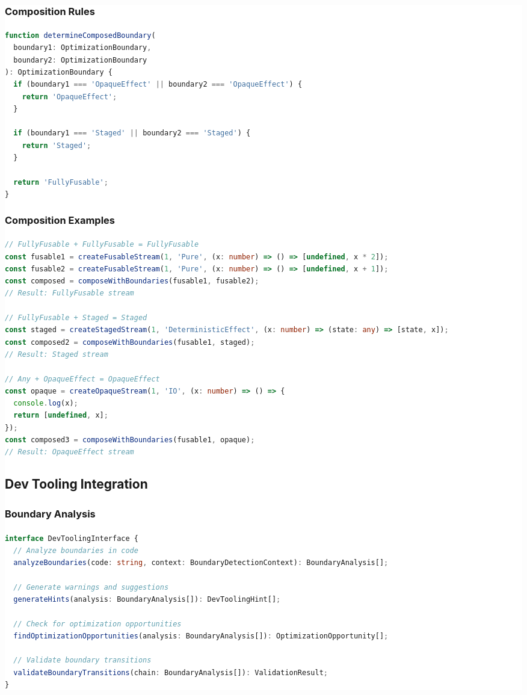### Composition Rules

```typescript
function determineComposedBoundary(
  boundary1: OptimizationBoundary,
  boundary2: OptimizationBoundary
): OptimizationBoundary {
  if (boundary1 === 'OpaqueEffect' || boundary2 === 'OpaqueEffect') {
    return 'OpaqueEffect';
  }
  
  if (boundary1 === 'Staged' || boundary2 === 'Staged') {
    return 'Staged';
  }
  
  return 'FullyFusable';
}
```

### Composition Examples

```typescript
// FullyFusable + FullyFusable = FullyFusable
const fusable1 = createFusableStream(1, 'Pure', (x: number) => () => [undefined, x * 2]);
const fusable2 = createFusableStream(1, 'Pure', (x: number) => () => [undefined, x + 1]);
const composed = composeWithBoundaries(fusable1, fusable2);
// Result: FullyFusable stream

// FullyFusable + Staged = Staged
const staged = createStagedStream(1, 'DeterministicEffect', (x: number) => (state: any) => [state, x]);
const composed2 = composeWithBoundaries(fusable1, staged);
// Result: Staged stream

// Any + OpaqueEffect = OpaqueEffect
const opaque = createOpaqueStream(1, 'IO', (x: number) => () => {
  console.log(x);
  return [undefined, x];
});
const composed3 = composeWithBoundaries(fusable1, opaque);
// Result: OpaqueEffect stream
```

## Dev Tooling Integration

### Boundary Analysis

```typescript
interface DevToolingInterface {
  // Analyze boundaries in code
  analyzeBoundaries(code: string, context: BoundaryDetectionContext): BoundaryAnalysis[];
  
  // Generate warnings and suggestions
  generateHints(analysis: BoundaryAnalysis[]): DevToolingHint[];
  
  // Check for optimization opportunities
  findOptimizationOpportunities(analysis: BoundaryAnalysis[]): OptimizationOpportunity[];
  
  // Validate boundary transitions
  validateBoundaryTransitions(chain: BoundaryAnalysis[]): ValidationResult;
}
```
